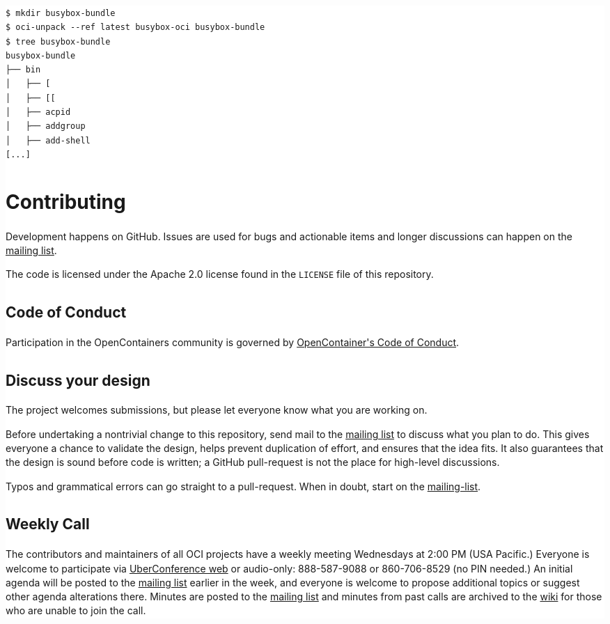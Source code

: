 ```
$ mkdir busybox-bundle
$ oci-unpack --ref latest busybox-oci busybox-bundle
$ tree busybox-bundle
busybox-bundle
├── bin
│   ├── [
│   ├── [[
│   ├── acpid
│   ├── addgroup
│   ├── add-shell
[...]
```

# Contributing

Development happens on GitHub. Issues are used for bugs and actionable items and longer discussions can happen on the [mailing list](#mailing-list).

The code is licensed under the Apache 2.0 license found in the `LICENSE` file of this repository.

## Code of Conduct

Participation in the OpenContainers community is governed by [OpenContainer's Code of Conduct](https://github.com/opencontainers/tob/blob/d2f9d68c1332870e40693fe077d311e0742bc73d/code-of-conduct.md).

## Discuss your design

The project welcomes submissions, but please let everyone know what you are working on.

Before undertaking a nontrivial change to this repository, send mail to the [mailing list](#mailing-list) to discuss what you plan to do.
This gives everyone a chance to validate the design, helps prevent duplication of effort, and ensures that the idea fits.
It also guarantees that the design is sound before code is written; a GitHub pull-request is not the place for high-level discussions.

Typos and grammatical errors can go straight to a pull-request.
When in doubt, start on the [mailing-list](#mailing-list).

## Weekly Call

The contributors and maintainers of all OCI projects have a weekly meeting Wednesdays at 2:00 PM (USA Pacific.)
Everyone is welcome to participate via [UberConference web][UberConference] or audio-only: 888-587-9088 or 860-706-8529 (no PIN needed.)
An initial agenda will be posted to the [mailing list](#mailing-list) earlier in the week, and everyone is welcome to propose additional topics or suggest other agenda alterations there.
Minutes are posted to the [mailing list](#mailing-list) and minutes from past calls are archived to the [wiki](https://github.com/opencontainers/runtime-spec/wiki) for those who are unable to join the call.


[UberConference]: https://www.uberconference.com/opencontainers
[irc-logs]: http://ircbot.wl.linuxfoundation.org/eavesdrop/%23opencontainers/